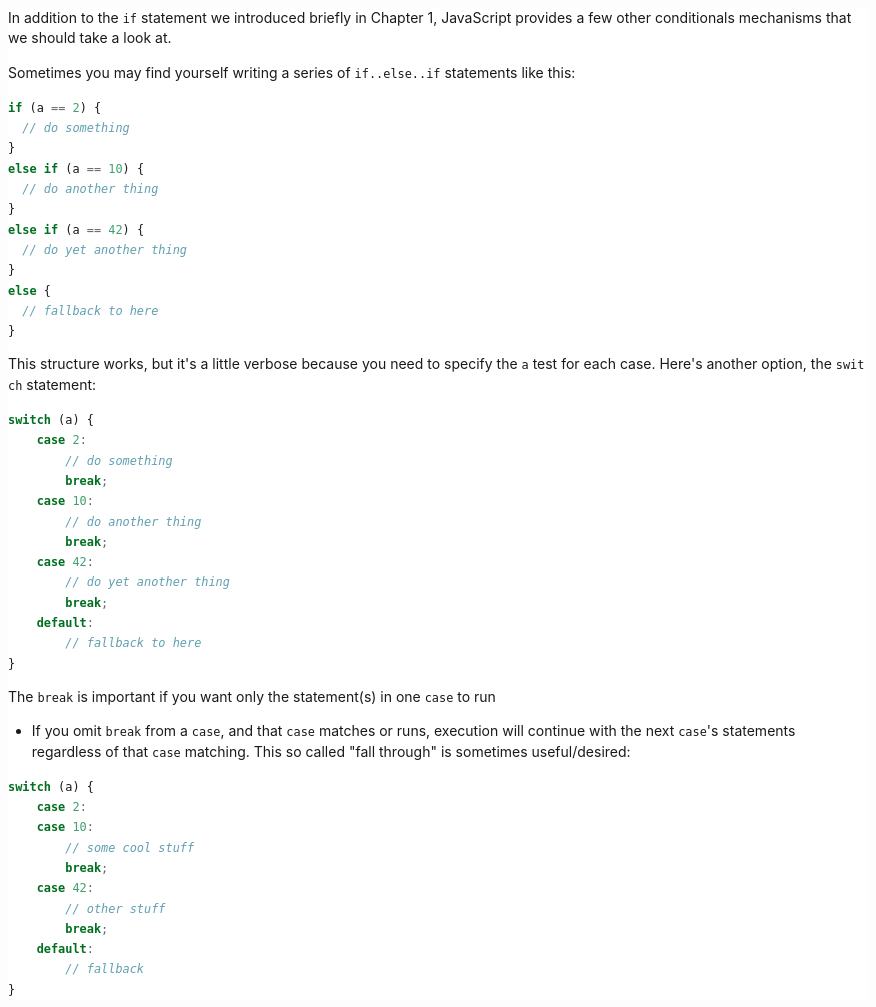 In addition to the `if` statement we introduced briefly in Chapter 1, JavaScript provides a few other conditionals mechanisms that we should take a look at.

Sometimes you may find yourself writing a series of `if..else..if` statements like this:

```js
if (a == 2) {
  // do something
}
else if (a == 10) {
  // do another thing
}
else if (a == 42) {
  // do yet another thing
}
else {
  // fallback to here
}
```

This structure works, but it's a little verbose because you need to specify the `a` test for each case. Here's another option, the `switch` statement:

```js
switch (a) {
    case 2:
        // do something
        break;
    case 10:
        // do another thing
        break;
    case 42:
        // do yet another thing
        break;
    default:
        // fallback to here
}
```

The `break` is important if you want only the statement(s) in one `case` to run
- If you omit `break` from a `case`, and that `case` matches or runs, execution will continue with the next `case`'s statements regardless of that `case` matching. This so called "fall through" is sometimes useful/desired:

```js
switch (a) {
    case 2:
    case 10:
        // some cool stuff
        break;
    case 42:
        // other stuff
        break;
    default:
        // fallback
}
```
